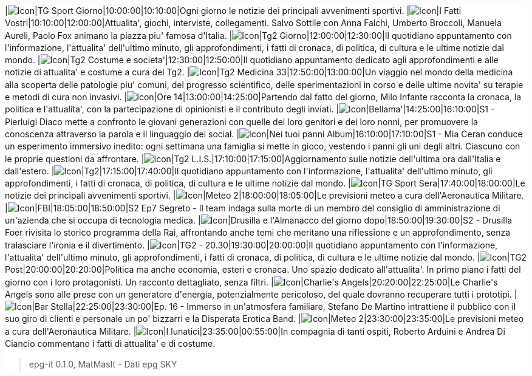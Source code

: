 |![Icon](https://guidatv.sky.it/uuid/DTT_Cover_aylSk7oKf.png)|TG Sport Giorno|10:00:00|10:10:00|Ogni giorno le notizie dei principali avvenimenti sportivi.
|![Icon](https://guidatv.sky.it/uuid/DTT_Cover_aylSk7oKf.png)|I Fatti Vostri|10:10:00|12:00:00|Attualita&#039;, giochi, interviste, collegamenti. Salvo Sottile con Anna Falchi, Umberto Broccoli, Manuela Aureli, Paolo Fox animano la piazza piu&#039; famosa d&#039;Italia.
|![Icon](https://guidatv.sky.it/uuid/DTT_Cover_aylSk7oKf.png)|Tg2 Giorno|12:00:00|12:30:00|Il quotidiano appuntamento con l&#039;informazione, l&#039;attualita&#039; dell&#039;ultimo minuto, gli approfondimenti, i fatti di cronaca, di politica, di cultura e le ultime notizie dal mondo.
|![Icon](https://guidatv.sky.it/uuid/DTT_Cover_aylSk7oKf.png)|Tg2 Costume e societa&#039;|12:30:00|12:50:00|Il quotidiano appuntamento dedicato agli approfondimenti e alle notizie di attualita&#039; e costume a cura del Tg2.
|![Icon](https://guidatv.sky.it/uuid/DTT_Cover_aylSk7oKf.png)|Tg2 Medicina 33|12:50:00|13:00:00|Un viaggio nel mondo della medicina alla scoperta delle patologie piu&#039; comuni, del progresso scientifico, delle sperimentazioni in corso e delle ultime novita&#039; su terapie e metodi di cura non invasivi.
|![Icon](https://guidatv.sky.it/uuid/DTT_Cover_aylSk7oKf.png)|Ore 14|13:00:00|14:25:00|Partendo dal fatto del giorno, Milo Infante racconta la cronaca, la politica e l&#039;attualita&#039;, con la partecipazione di opinionisti e il contributo degli inviati.
|![Icon](https://guidatv.sky.it/uuid/DTT_Cover_aylSk7oKf.png)|Bellama&#039;|14:25:00|16:10:00|S1 - Pierluigi Diaco mette a confronto le giovani generazioni con quelle dei loro genitori e dei loro nonni, per promuovere la conoscenza attraverso la parola e il linguaggio dei social.
|![Icon](https://guidatv.sky.it/uuid/DTT_Cover_aylSk7oKf.png)|Nei tuoi panni Album|16:10:00|17:10:00|S1 - Mia Ceran conduce un esperimento immersivo inedito: ogni settimana una famiglia si mette in gioco, vestendo i panni gli uni degli altri. Ciascuno con le proprie questioni da affrontare.
|![Icon](https://guidatv.sky.it/uuid/DTT_Cover_aylSk7oKf.png)|Tg2 L.I.S.|17:10:00|17:15:00|Aggiornamento sulle notizie dell&#039;ultima ora dall&#039;Italia e dall&#039;estero.
|![Icon](https://guidatv.sky.it/uuid/DTT_Cover_aylSk7oKf.png)|Tg2|17:15:00|17:40:00|Il quotidiano appuntamento con l&#039;informazione, l&#039;attualita&#039; dell&#039;ultimo minuto, gli approfondimenti, i fatti di cronaca, di politica, di cultura e le ultime notizie dal mondo.
|![Icon](https://guidatv.sky.it/uuid/DTT_Cover_aylSk7oKf.png)|TG Sport Sera|17:40:00|18:00:00|Le notizie dei principali avvenimenti sportivi.
|![Icon](https://guidatv.sky.it/uuid/DTT_Cover_aylSk7oKf.png)|Meteo 2|18:00:00|18:05:00|Le previsioni meteo a cura dell&#039;Aeronautica Militare.
|![Icon](https://guidatv.sky.it/uuid/DTT_Cover_aylSk7oKf.png)|FBI|18:05:00|18:50:00|S2 Ep7 Segreto - Il team indaga sulla morte di un membro del consiglio di amministrazione di un&#039;azienda che si occupa di tecnologia medica.
|![Icon](https://guidatv.sky.it/uuid/DTT_Cover_aylSk7oKf.png)|Drusilla e l&#039;Almanacco del giorno dopo|18:50:00|19:30:00|S2 - Drusilla Foer rivisita lo storico programma della Rai, affrontando anche temi che meritano una riflessione e un approfondimento, senza tralasciare l&#039;ironia e il divertimento.
|![Icon](https://guidatv.sky.it/uuid/DTT_Cover_aylSk7oKf.png)|TG2 - 20.30|19:30:00|20:00:00|Il quotidiano appuntamento con l&#039;informazione, l&#039;attualita&#039; dell&#039;ultimo minuto, gli approfondimenti, i fatti di cronaca, di politica, di cultura e le ultime notizie dal mondo.
|![Icon](https://guidatv.sky.it/uuid/DTT_Cover_aylSk7oKf.png)|TG2 Post|20:00:00|20:20:00|Politica ma anche economia, esteri e cronaca. Uno spazio dedicato all&#039;attualita&#039;. In primo piano i fatti del giorno con i loro protagonisti. Un racconto dettagliato, senza filtri.
|![Icon](https://guidatv.sky.it/uuid/9068ec46-40a5-48b2-8725-57d5cbe5b64a/cover?md5ChecksumParam=87758f893d36e4903a45c4b07c51015e)|Charlie&#039;s Angels|20:20:00|22:25:00|Le Charlie&#039;s Angels sono alle prese con un generatore d&#039;energia, potenzialmente pericoloso, del quale dovranno recuperare tutti i prototipi.
|![Icon](https://guidatv.sky.it/uuid/DTT_Cover_aylSk7oKf.png)|Bar Stella|22:25:00|23:30:00|Ep. 16 - Immerso in un&#039;atmosfera familiare, Stefano De Martino intrattiene il pubblico con il suo giro di clienti e personale un po&#039; bizzarri e la Disperata Erotica Band.
|![Icon](https://guidatv.sky.it/uuid/DTT_Cover_aylSk7oKf.png)|Meteo 2|23:30:00|23:35:00|Le previsioni meteo a cura dell&#039;Aeronautica Militare.
|![Icon](https://guidatv.sky.it/uuid/DTT_Cover_aylSk7oKf.png)|I lunatici|23:35:00|00:55:00|In compagnia di tanti ospiti, Roberto Arduini e Andrea Di Ciancio commentano i fatti di attualita&#039; e di costume.



 > epg-it 0.1.0, MatMasIt - Dati epg SKY